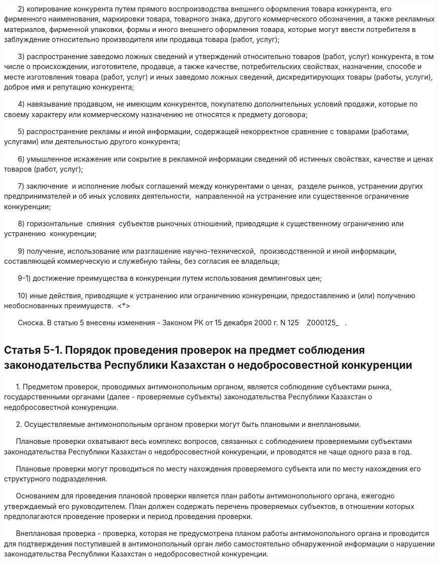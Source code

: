        2) копирование конкурента путем прямого воспроизводства внешнего оформления товара конкурента, его фирменного наименования, маркировки товара, товарного знака, другого коммерческого обозначения, а также рекламных материалов, фирменной упаковки, формы и иного внешнего оформления товара, которые могут ввести потребителя в заблуждение относительно производителя или продавца товара (работ, услуг);

       3) распространение заведомо ложных сведений и утверждений относительно товаров (работ, услуг) конкурента, в том числе о происхождении, изготовителе, продавце, а также качестве, потребительских свойствах, назначении, способе и месте изготовления товара (работ, услуг) и иных заведомо ложных сведений, дискредитирующих товары (работы, услуги), доброе имя и репутацию конкурента;

       4) навязывание продавцом, не имеющим конкурентов, покупателю дополнительных условий продажи, которые по своему характеру или коммерческому назначению не относятся к предмету договора;

       5) распространение рекламы и иной информации, содержащей некорректное сравнение с товарами (работами, услугами) или деятельностью другого конкурента;

       6) умышленное искажение или сокрытие в рекламной информации сведений об истинных свойствах, качестве и ценах товаров (работ, услуг);

       7) заключение  и исполнение любых соглашений между конкурентами о ценах,  разделе рынков, устранении других предпринимателей и об иных условиях деятельности,  направленной на устранение или существенное ограничение конкуренции;

       8) горизонтальные  слияния  субъектов рыночных отношений, приводящие к существенному ограничению или  устранению  конкуренции;

       9) получение, использование или разглашение научно-технической,  производственной и иной информации, составляющей коммерческую и служебную тайны, без согласия ее владельца;

       9-1) достижение преимущества в конкуренции путем использования демпинговых цен;

       10) иные действия, приводящие к устранению или ограничению конкуренции, предоставлению и (или) получению  необоснованных преимуществ.  <*>

       Сноска. В статью 5 внесены изменения - Законом РК от 15 декабря 2000 г. N 125     Z000125_    .

## Статья 5-1. Порядок проведения проверок на предмет соблюдения законодательства Республики Казахстан о недобросовестной конкуренции

      1. Предметом проверок, проводимых антимонопольным органом, является соблюдение субъектами рынка, государственными органами (далее - проверяемые субъекты) законодательства Республики Казахстан о недобросовестной конкуренции.

      2. Осуществляемые антимонопольным органом проверки могут быть плановыми и внеплановыми.

      Плановые проверки охватывают весь комплекс вопросов, связанных с соблюдением проверяемыми субъектами законодательства Республики Казахстан о недобросовестной конкуренции, и проводятся не чаще одного раза в год.

      Плановые проверки могут проводиться по месту нахождения проверяемого субъекта или по месту нахождения его структурного подразделения.

      Основанием для проведения плановой проверки является план работы антимонопольного органа, ежегодно утверждаемый его руководителем. План должен содержать перечень проверяемых субъектов, в отношении которых предполагаются проведение проверки и период проведения проверки.

      Внеплановая проверка - проверка, которая не предусмотрена планом работы антимонопольного органа и проводится для подтверждения поступившей в антимонопольный орган либо самостоятельно обнаруженной информации о нарушении законодательства Республики Казахстан о недобросовестной конкуренции.
